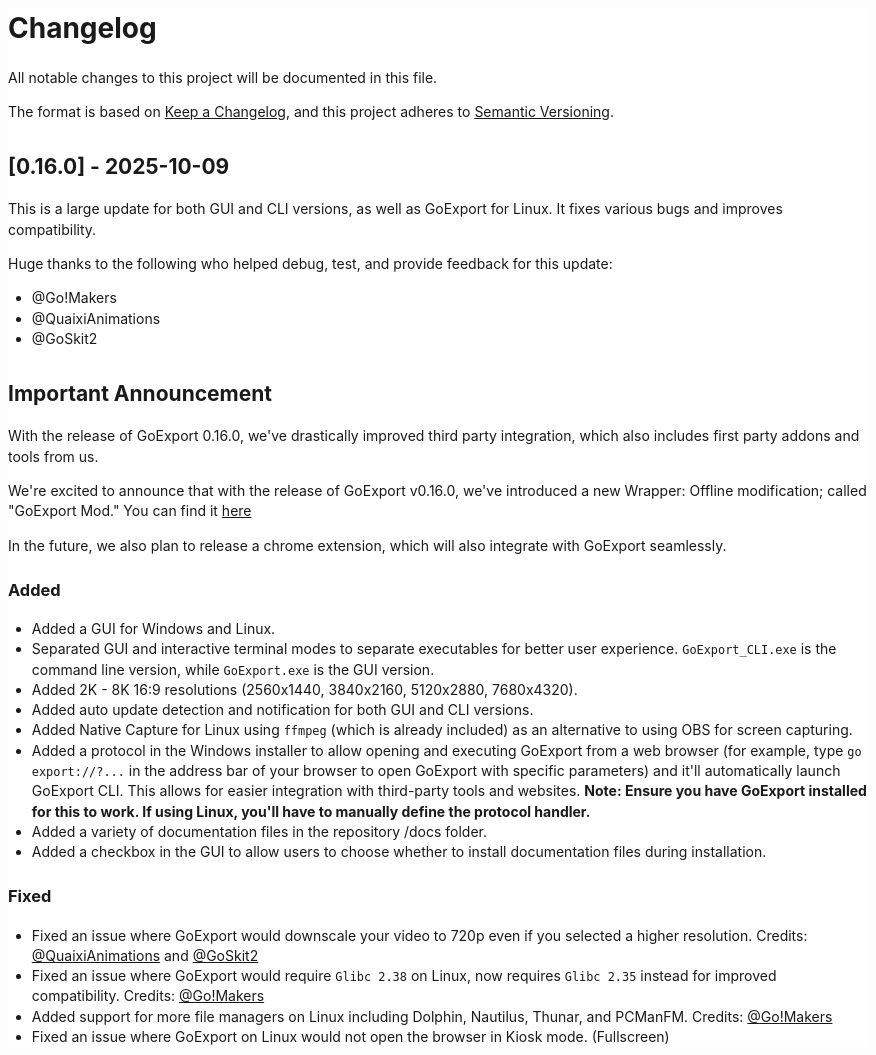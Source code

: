# Changelog

All notable changes to this project will be documented in this file.

The format is based on [Keep a Changelog](https://keepachangelog.com/en/1.0.0/),
and this project adheres to [Semantic Versioning](https://semver.org/spec/v2.0.0.html).

## [0.16.0] - 2025-10-09

This is a large update for both GUI and CLI versions, as well as GoExport for Linux. It fixes various bugs and improves compatibility.

Huge thanks to the following who helped debug, test, and provide feedback for this update:

- @Go!Makers
- @QuaixiAnimations
- @GoSkit2

## Important Announcement

With the release of GoExport 0.16.0, we've drastically improved third party integration, which also includes first party addons and tools from us.

We're excited to announce that with the release of GoExport v0.16.0, we've introduced a new Wrapper: Offline modification; called "GoExport Mod." You can find it [here](https://github.com/GoExport/GoExport-Mod)

In the future, we also plan to release a chrome extension, which will also integrate with GoExport seamlessly.

### Added

- Added a GUI for Windows and Linux.
- Separated GUI and interactive terminal modes to separate executables for better user experience. `GoExport_CLI.exe` is the command line version, while `GoExport.exe` is the GUI version.
- Added 2K - 8K 16:9 resolutions (2560x1440, 3840x2160, 5120x2880, 7680x4320).
- Added auto update detection and notification for both GUI and CLI versions.
- Added Native Capture for Linux using `ffmpeg` (which is already included) as an alternative to using OBS for screen capturing.
- Added a protocol in the Windows installer to allow opening and executing GoExport from a web browser (for example, type `goexport://?...` in the address bar of your browser to open GoExport with specific parameters) and it'll automatically launch GoExport CLI. This allows for easier integration with third-party tools and websites. **Note: Ensure you have GoExport installed for this to work. If using Linux, you'll have to manually define the protocol handler.**
- Added a variety of documentation files in the repository /docs folder.
- Added a checkbox in the GUI to allow users to choose whether to install documentation files during installation.

### Fixed

- Fixed an issue where GoExport would downscale your video to 720p even if you selected a higher resolution. Credits: [@QuaixiAnimations](https://www.youtube.com/@QuaixiAnimations) and [@GoSkit2](https://www.youtube.com/@GoSkit2)
- Fixed an issue where GoExport would require `Glibc 2.38` on Linux, now requires `Glibc 2.35` instead for improved compatibility. Credits: [@Go!Makers](https://www.youtube.com/@goskit2)
- Added support for more file managers on Linux including Dolphin, Nautilus, Thunar, and PCManFM. Credits: [@Go!Makers](https://www.youtube.com/@goskit2)
- Fixed an issue where GoExport on Linux would not open the browser in Kiosk mode. (Fullscreen)
